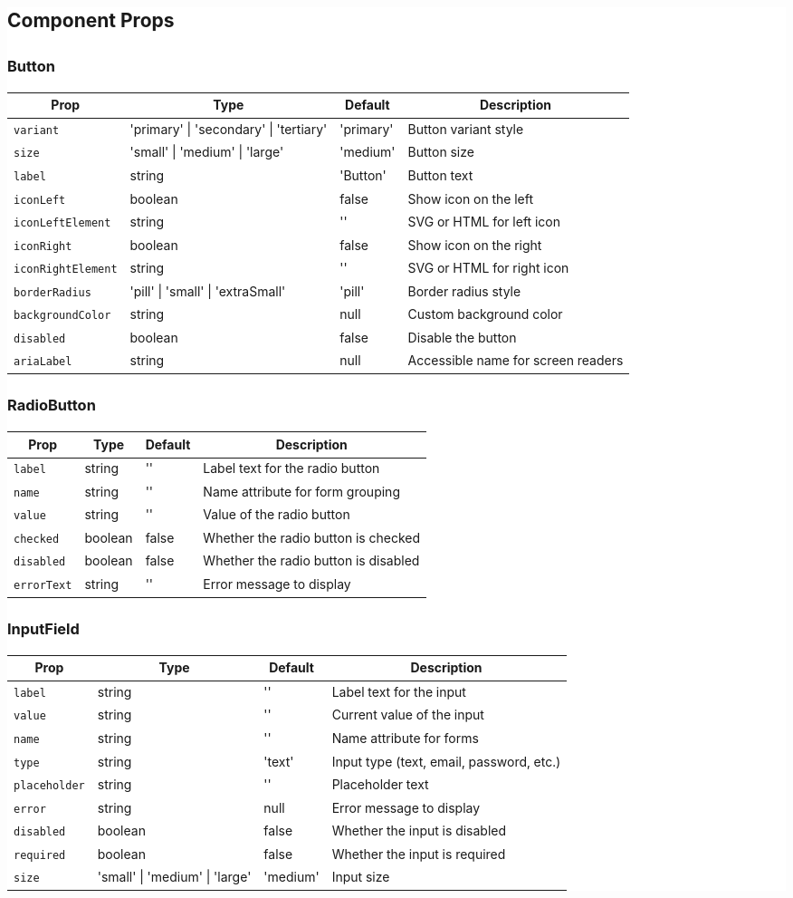 ## Component Props

### Button

| Prop | Type | Default | Description |
|------|------|---------|-------------|
| `variant` | 'primary' \| 'secondary' \| 'tertiary' | 'primary' | Button variant style |
| `size` | 'small' \| 'medium' \| 'large' | 'medium' | Button size |
| `label` | string | 'Button' | Button text |
| `iconLeft` | boolean | false | Show icon on the left |
| `iconLeftElement` | string | '' | SVG or HTML for left icon |
| `iconRight` | boolean | false | Show icon on the right |
| `iconRightElement` | string | '' | SVG or HTML for right icon |
| `borderRadius` | 'pill' \| 'small' \| 'extraSmall' | 'pill' | Border radius style |
| `backgroundColor` | string | null | Custom background color |
| `disabled` | boolean | false | Disable the button |
| `ariaLabel` | string | null | Accessible name for screen readers |

### RadioButton

| Prop | Type | Default | Description |
|------|------|---------|-------------|
| `label` | string | '' | Label text for the radio button |
| `name` | string | '' | Name attribute for form grouping |
| `value` | string | '' | Value of the radio button |
| `checked` | boolean | false | Whether the radio button is checked |
| `disabled` | boolean | false | Whether the radio button is disabled |
| `errorText` | string | '' | Error message to display |

### InputField

| Prop | Type | Default | Description |
|------|------|---------|-------------|
| `label` | string | '' | Label text for the input |
| `value` | string | '' | Current value of the input |
| `name` | string | '' | Name attribute for forms |
| `type` | string | 'text' | Input type (text, email, password, etc.) |
| `placeholder` | string | '' | Placeholder text |
| `error` | string | null | Error message to display |
| `disabled` | boolean | false | Whether the input is disabled |
| `required` | boolean | false | Whether the input is required |
| `size` | 'small' \| 'medium' \| 'large' | 'medium' | Input size |
